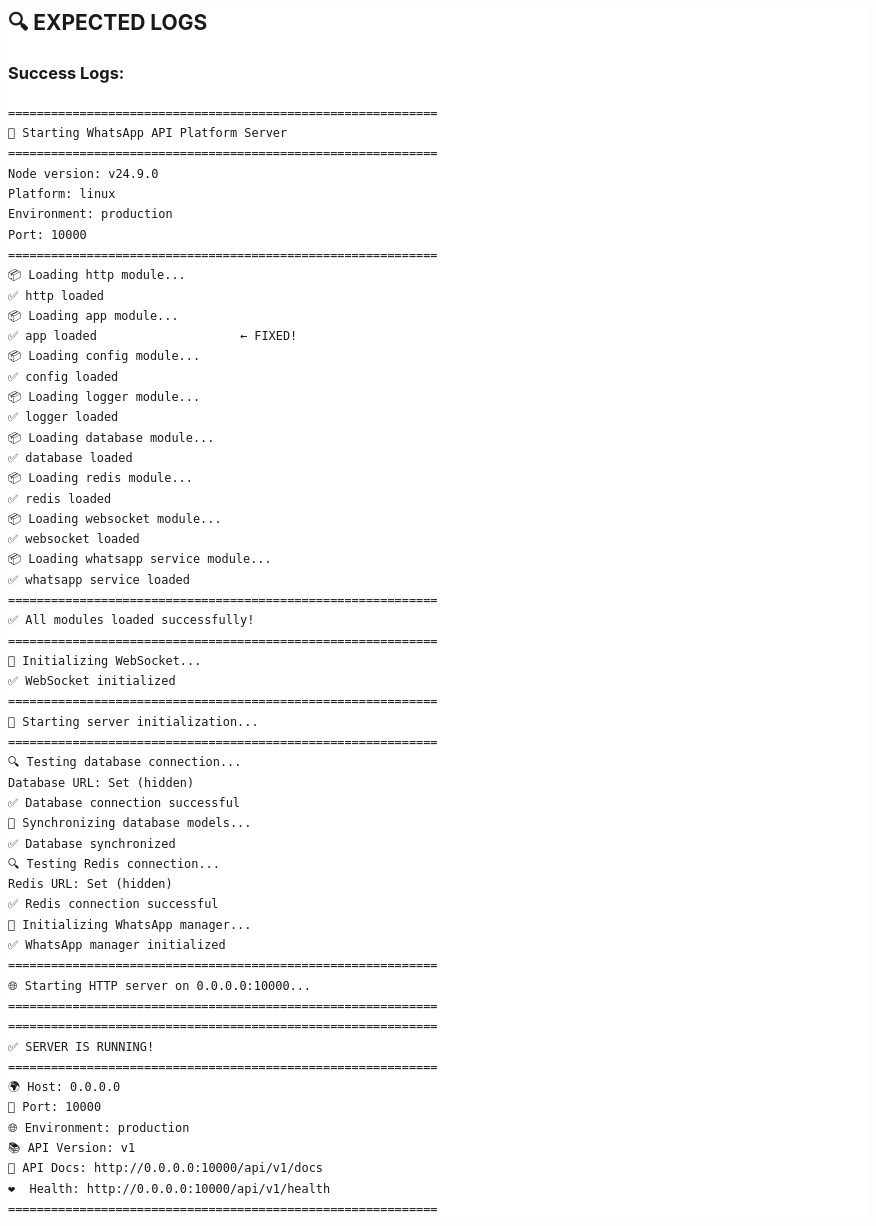 
## 🔍 EXPECTED LOGS

### Success Logs:

```
============================================================
🚀 Starting WhatsApp API Platform Server
============================================================
Node version: v24.9.0
Platform: linux
Environment: production
Port: 10000
============================================================
📦 Loading http module...
✅ http loaded
📦 Loading app module...
✅ app loaded                    ← FIXED!
📦 Loading config module...
✅ config loaded
📦 Loading logger module...
✅ logger loaded
📦 Loading database module...
✅ database loaded
📦 Loading redis module...
✅ redis loaded
📦 Loading websocket module...
✅ websocket loaded
📦 Loading whatsapp service module...
✅ whatsapp service loaded
============================================================
✅ All modules loaded successfully!
============================================================
🔌 Initializing WebSocket...
✅ WebSocket initialized
============================================================
🚀 Starting server initialization...
============================================================
🔍 Testing database connection...
Database URL: Set (hidden)
✅ Database connection successful
🔄 Synchronizing database models...
✅ Database synchronized
🔍 Testing Redis connection...
Redis URL: Set (hidden)
✅ Redis connection successful
📱 Initializing WhatsApp manager...
✅ WhatsApp manager initialized
============================================================
🌐 Starting HTTP server on 0.0.0.0:10000...
============================================================
============================================================
✅ SERVER IS RUNNING!
============================================================
🌍 Host: 0.0.0.0
🔌 Port: 10000
🌐 Environment: production
📚 API Version: v1
📖 API Docs: http://0.0.0.0:10000/api/v1/docs
❤️  Health: http://0.0.0.0:10000/api/v1/health
============================================================
```
